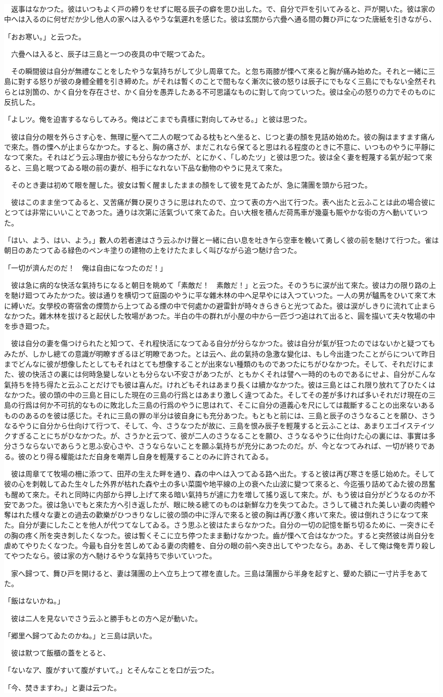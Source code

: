 　返事はなかつた。彼はいつもよく戸の締りをせずに眠る辰子の癖を思ひ出した。で、自分で戸を引いてみると、戸が開いた。彼は家の中へは入るのに何ぜだか少し他人の家へは入るやうな氣遲れを感じた。彼は玄關から六疊へ通る間の舞ひ戸になつた唐紙を引きながら、

「おお寒い。」と云つた。

　六疊へは入ると、辰子は三島と一つの夜具の中で眠つてゐた。

　その瞬間彼は自分が無禮なことをしたやうな氣持ちがして少し周章てた。と忽ち兩膝が慄へて來ると胸が痛み始めた。それと一緒に三島に對する怒りが彼の身體全體を引き締めた。がそれは暫くのことで間もなく漸次に彼の怒りは辰子にでもなく三島にでもない全然それらとは別箇の、かく自分を存在させ、かく自分を愚弄したある不可思議なものに對して向つていつた。彼は全心の怒りの力でそのものに反抗した。

「よしツ。俺を迫害するならしてみろ。俺はどこまでも貴樣に對向してみせる。」と彼は思つた。

　彼は自分の眼を外らさす心を、無理に壓へて二人の眠つてゐる枕もとへ坐ると、じつと妻の顏を見詰め始めた。彼の胸はますます痛んで來た。唇の慄へが止まらなかつた。すると、胸の痛さが、まだこれなら保てると思はれる程度のときに不意に、いつものやうに平靜になつて來た。それはどう云ふ理由か彼にも分らなかつたが、とにかく、「しめたツ」と彼は思つた。彼は全く妻を輕蔑する氣が起つて來ると、三島と眠つてゐる眼の前の妻が、相手になれない下品な動物のやうに見えて來た。

　そのとき妻は初めて眼を醒した。彼女は暫く醒ましたままの顏をして彼を見てゐたが、急に蒲團を頭から冠つた。

　彼はこのまま坐つてゐると、又苦痛が舞ひ戻りさうに思はれたので、立つて表の方へ出て行つた。表へ出たと云ふことは此の場合彼にとつては非常にいいことであつた。通りは次第に活氣づいて來てゐた。白い大根を積んだ荷馬車が幾臺も賑やかな街の方へ動いていつた。

「はい、よう、はい、よう。」數人の若者達はさう云ふかけ聲と一緒に白い息を吐き乍ら空車を輓いて勇しく彼の前を馳けて行つた。雀は朝日のあたつてゐる緑色のペンキ塗りの建物の上をけたたましく叫びながら追つ馳け合つた。

「一切が濟んだのだ！　俺は自由になつたのだ！」

　彼は急に病的な快活な氣持ちになると朝日を眺めて「素敵だ！　素敵だ！」と云つた。そのうちに涙が出て來た。彼は力の限り路の上を馳け廻つてみたかつた。彼は通りを横切つて庭園のやうに平な雜木林の中へ足早やには入つていつた。一人の男が驢馬をひいて來て木に縛いだ。女學校の寄宿舍の煙筒から上つてゐる煙の中で何處かの避雷針が時々きらきらと光つてゐた。彼は涙がしきりに流れて止まらなかつた。雜木林を拔けると起伏した牧場があつた。半白の牛の群れが小屋の中から一匹づつ追はれて出ると、圓を描いて夫々牧場の中を歩き廻つた。

　彼は自分の妻を傷つけられたと知つて、それ程快活になつてゐる自分が分らなかつた。彼は自分が氣が狂つたのではないかと疑つてもみたが、しかし總ての意識が明瞭すぎるほど明瞭であつた。とは云へ、此の氣持の急激な變化は、もし今出逢つたことがらについて昨日までどんなに彼が想像したとしてもそれはとても想像することが出來ない種類のものであつたにちがひなかつた。そして、それだけにまた、彼の快活さの裏には何時急變しないとも分らない不安さがあつたが、ともかくそれは譬へ一時的のものであるにせよ、自分がこんな氣持ちを持ち得たと云ふことだけでも彼は喜んだ。けれどもそれはあまり長くは續かなかつた。彼は三島とはこれ限り放れて了ひたくはなかつた。彼の頭の中の三島と目にした現在の三島の行爲とはあまり激しく違つてゐた。そしてその差が多ければ多いそれだけ現在の三島の行爲は何か不可抗的なものに敗北した三島の行爲のやうに思はれて、そこに自分の道義心を尺にしては裁斷することの出來ないあるもののあるのを彼は感じた。それに三島の罪の半分は彼自身にも充分あつた。もともと前には、三島と辰子のさうなることを願ひ、さうなるやうに自分から仕向けて行つて、そして、今、さうなつたが故に、三島を恨み辰子を輕蔑すると云ふことは、あまりエゴイステイツクすぎることにちがひなかつた。が、さうかと云つて、彼が二人のさうなることを願ひ、さうなるやうに仕向けた心の裏には、事實は多分さうならないであらうと思ふ安心さや、さうならないことを願ふ氣持ちが充分にあつたのだ。が、今となつてみれば、一切が終りである。彼のとり得る權能はただ自身を嘲弄し自身を輕蔑することのみに許されてゐる。

　彼は周章てて牧場の柵に添つて、田芹の生えた畔を通り、森の中へは入つてゐる路へ出た。すると彼は再び寒さを感じ始めた。そして彼の心を刺戟してゐた生々した外界が枯れた森や土の多い菜園や地平線の上の衰へた山波に變つて來ると、今迄張り詰めてゐた彼の昂奮も醒めて來た。それと同時に内部から押し上げて來る暗い氣持ちが遽に力を増して搖り返して來た。が、もう彼は自分がどうなるのか不安であつた。彼は急いでもと來た方へ引き返したが、眼に映る總てのものは新鮮な力を失つてゐた。さうして穢された美しい妻の肉體や奪はれた樣々な妻との過去の歡樂がひつきりなしに彼の頭の中に浮んで來ると彼の胸は再び激く疼いて來た。彼は倒れさうになつて來た。自分が妻にしたことを他人が代つてなしてゐる。さう思ふと彼はたまらなかつた。自分の一切の記憶を斷ち切るために、一突きにその胸の疼く所を突き刺したくなつた。彼は暫くそこに立ち停つたまま動けなかつた。齒が慄へて合はなかつた。すると突然彼は尚自分を虐めてやりたくなつた。今最も自分を苦しめてゐる妻の肉體を、自分の眼の前へ突き出してやつたなら。ああ、そして俺は俺を弄り殺してやつたなら。彼は家の方へ馳けるやうな氣持ちで歩いていつた。

　家へ歸つて、舞ひ戸を開けると、妻は蒲團の上へ立ち上つて襟を直した。三島は蒲團から半身を起すと、顰めた額に一寸片手をあてた。

「飯はないかね。」

　彼は二人を見ないでさう云ふと勝手もとの方へ足が動いた。

「郷里へ歸つてゐたのかね。」と三島は訊いた。

　彼は默つて飯櫃の蓋をとると、

「ないなア、腹がすいて腹がすいて。」とそんなことを口が云つた。

「今、焚きますわ。」と妻は云つた。
